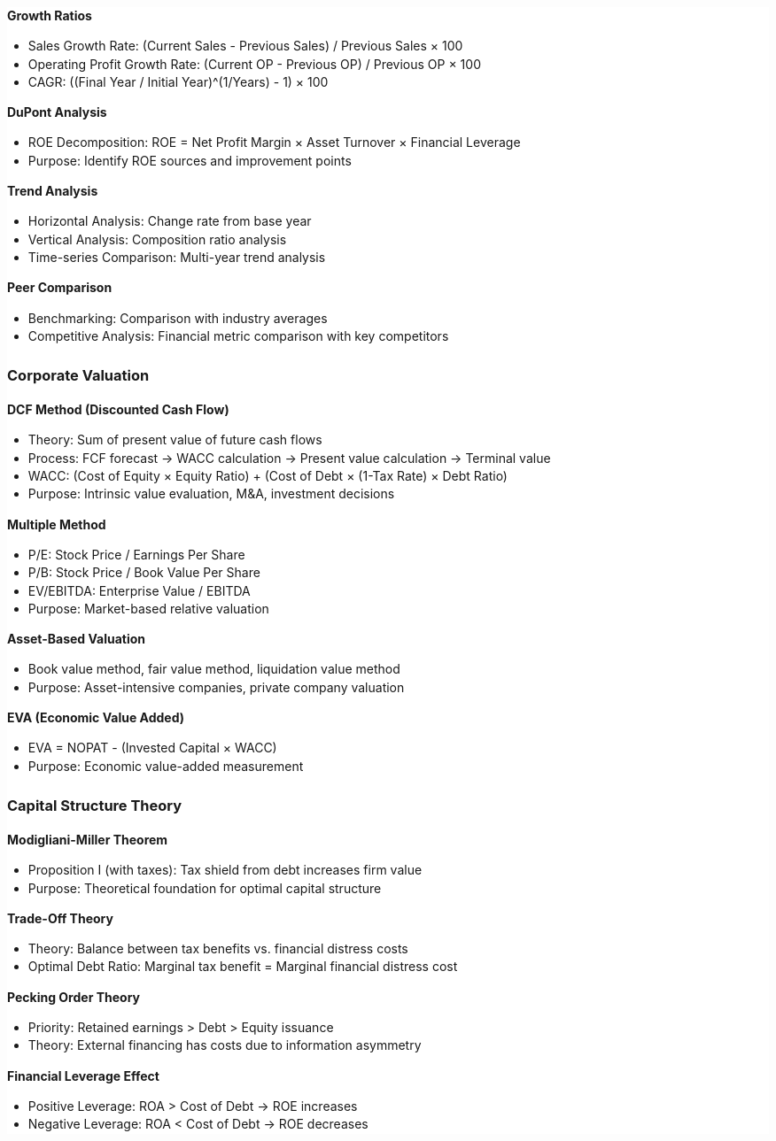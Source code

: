 **Growth Ratios**
- Sales Growth Rate: (Current Sales - Previous Sales) / Previous Sales × 100
- Operating Profit Growth Rate: (Current OP - Previous OP) / Previous OP × 100
- CAGR: ((Final Year / Initial Year)^(1/Years) - 1) × 100

**DuPont Analysis**
- ROE Decomposition: ROE = Net Profit Margin × Asset Turnover × Financial Leverage
- Purpose: Identify ROE sources and improvement points

**Trend Analysis**
- Horizontal Analysis: Change rate from base year
- Vertical Analysis: Composition ratio analysis
- Time-series Comparison: Multi-year trend analysis

**Peer Comparison**
- Benchmarking: Comparison with industry averages
- Competitive Analysis: Financial metric comparison with key competitors

### Corporate Valuation

**DCF Method (Discounted Cash Flow)**
- Theory: Sum of present value of future cash flows
- Process: FCF forecast → WACC calculation → Present value calculation → Terminal value
- WACC: (Cost of Equity × Equity Ratio) + (Cost of Debt × (1-Tax Rate) × Debt Ratio)
- Purpose: Intrinsic value evaluation, M&A, investment decisions

**Multiple Method**
- P/E: Stock Price / Earnings Per Share
- P/B: Stock Price / Book Value Per Share
- EV/EBITDA: Enterprise Value / EBITDA
- Purpose: Market-based relative valuation

**Asset-Based Valuation**
- Book value method, fair value method, liquidation value method
- Purpose: Asset-intensive companies, private company valuation

**EVA (Economic Value Added)**
- EVA = NOPAT - (Invested Capital × WACC)
- Purpose: Economic value-added measurement

### Capital Structure Theory

**Modigliani-Miller Theorem**
- Proposition I (with taxes): Tax shield from debt increases firm value
- Purpose: Theoretical foundation for optimal capital structure

**Trade-Off Theory**
- Theory: Balance between tax benefits vs. financial distress costs
- Optimal Debt Ratio: Marginal tax benefit = Marginal financial distress cost

**Pecking Order Theory**
- Priority: Retained earnings > Debt > Equity issuance
- Theory: External financing has costs due to information asymmetry

**Financial Leverage Effect**
- Positive Leverage: ROA > Cost of Debt → ROE increases
- Negative Leverage: ROA < Cost of Debt → ROE decreases
